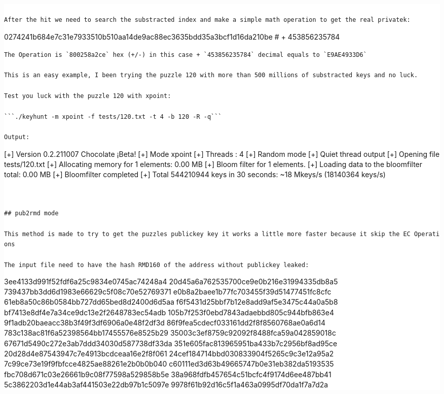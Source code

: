 ```

After the hit we need to search the substracted index and make a simple math operation to get the real privatek:

```
0274241b684e7c31e7933510b510aa14de9ac88ec3635bdd35a3bcf1d16da210be # + 453856235784
```
The Operation is `800258a2ce` hex (+/-) in this case + `453856235784` decimal equals to `E9AE4933D6`

This is an easy example, I been trying the puzzle 120 with more than 500 millions of substracted keys and no luck.

Test you luck with the puzzle 120 with xpoint:

```./keyhunt -m xpoint -f tests/120.txt -t 4 -b 120 -R -q```

Output:

```
[+] Version 0.2.211007 Chocolate ¡Beta!
[+] Mode xpoint
[+] Threads : 4
[+] Random mode
[+] Quiet thread output
[+] Opening file tests/120.txt
[+] Allocating memory for 1 elements: 0.00 MB
[+] Bloom filter for 1 elements.
[+] Loading data to the bloomfilter total: 0.00 MB
[+] Bloomfilter completed
[+] Total 544210944 keys in 30 seconds: ~18 Mkeys/s (18140364 keys/s)
```


## pub2rmd mode

This method is made to try to get the puzzles publickey key it works a little more faster because it skip the EC Operations

The input file need to have the hash RMD160 of the address without publickey leaked:

```
3ee4133d991f52fdf6a25c9834e0745ac74248a4
20d45a6a762535700ce9e0b216e31994335db8a5
739437bb3dd6d1983e66629c5f08c70e52769371
e0b8a2baee1b77fc703455f39d51477451fc8cfc
61eb8a50c86b0584bb727dd65bed8d2400d6d5aa
f6f5431d25bbf7b12e8add9af5e3475c44a0a5b8
bf7413e8df4e7a34ce9dc13e2f2648783ec54adb
105b7f253f0ebd7843adaebbd805c944bfb863e4
9f1adb20baeacc38b3f49f3df6906a0e48f2df3d
86f9fea5cdecf033161dd2f8f8560768ae0a6d14
783c138ac81f6a52398564bb17455576e8525b29
35003c3ef8759c92092f8488fca59a042859018c
67671d5490c272e3ab7ddd34030d587738df33da
351e605fac813965951ba433b7c2956bf8ad95ce
20d28d4e87543947c7e4913bcdceaa16e2f8f061
24cef184714bbd030833904f5265c9c3e12a95a2
7c99ce73e19f9fbfcce4825ae88261e2b0b0b040
c60111ed3d63b49665747b0e31eb382da5193535
fbc708d671c03e26661b9c08f77598a529858b5e
38a968fdfb457654c51bcfc4f9174d6ee487bb41
5c3862203d1e44ab3af441503e22db97b1c5097e
9978f61b92d16c5f1a463a0995df70da1f7a7d2a